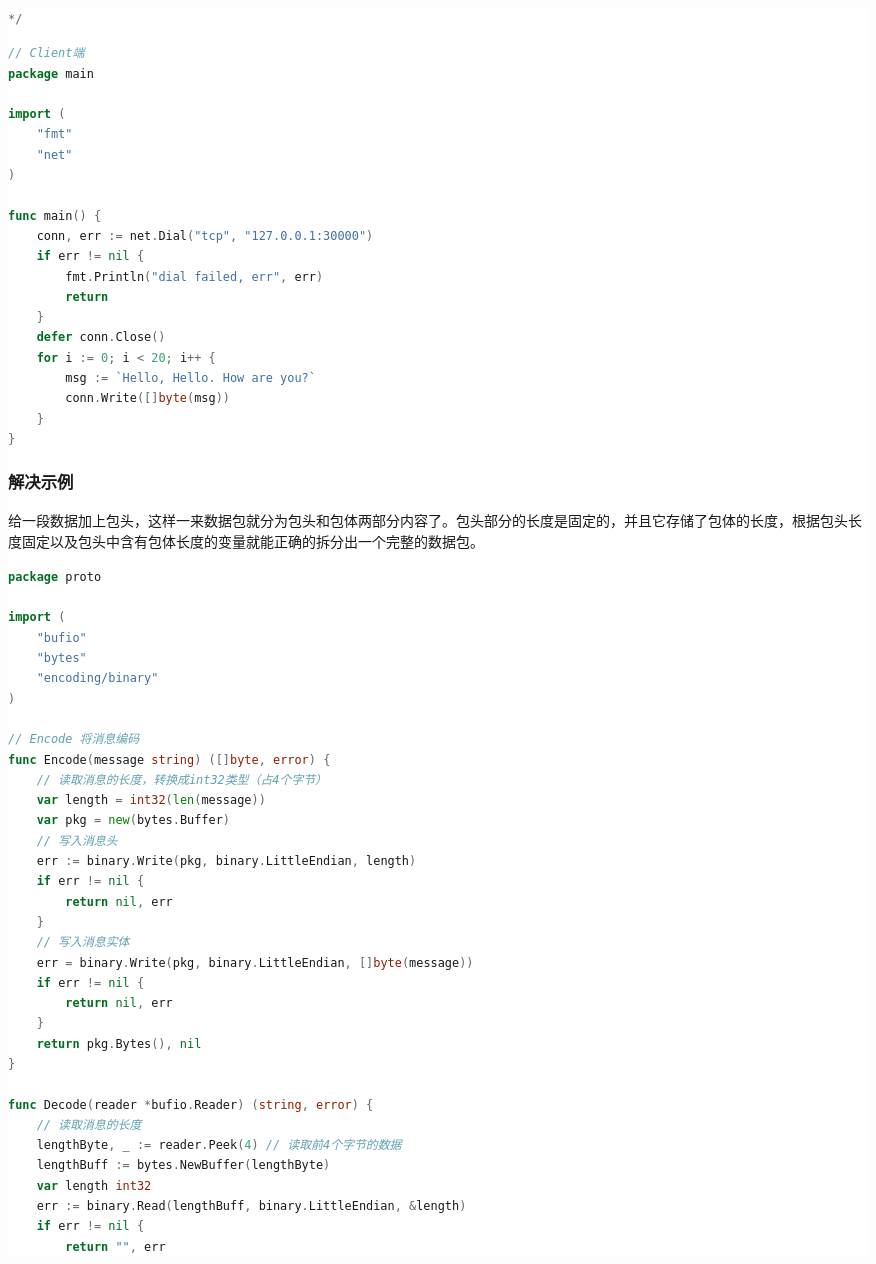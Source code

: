 ```go
*/
```

```go
// Client端
package main

import (
	"fmt"
	"net"
)

func main() {
	conn, err := net.Dial("tcp", "127.0.0.1:30000")
	if err != nil {
		fmt.Println("dial failed, err", err)
		return
	}
	defer conn.Close()
	for i := 0; i < 20; i++ {
		msg := `Hello, Hello. How are you?`
		conn.Write([]byte(msg))
	}
}
```

### 解决示例
给一段数据加上包头，这样一来数据包就分为包头和包体两部分内容了。包头部分的长度是固定的，并且它存储了包体的长度，根据包头长度固定以及包头中含有包体长度的变量就能正确的拆分出一个完整的数据包。

```go
package proto

import (
	"bufio"
	"bytes"
	"encoding/binary"
)

// Encode 将消息编码
func Encode(message string) ([]byte, error) {
	// 读取消息的长度，转换成int32类型（占4个字节）
	var length = int32(len(message))
	var pkg = new(bytes.Buffer)
	// 写入消息头
	err := binary.Write(pkg, binary.LittleEndian, length)
	if err != nil {
		return nil, err
	}
	// 写入消息实体
	err = binary.Write(pkg, binary.LittleEndian, []byte(message))
	if err != nil {
		return nil, err
	}
	return pkg.Bytes(), nil
}

func Decode(reader *bufio.Reader) (string, error) {
	// 读取消息的长度
	lengthByte, _ := reader.Peek(4) // 读取前4个字节的数据
	lengthBuff := bytes.NewBuffer(lengthByte)
	var length int32
	err := binary.Read(lengthBuff, binary.LittleEndian, &length)
	if err != nil {
		return "", err
```